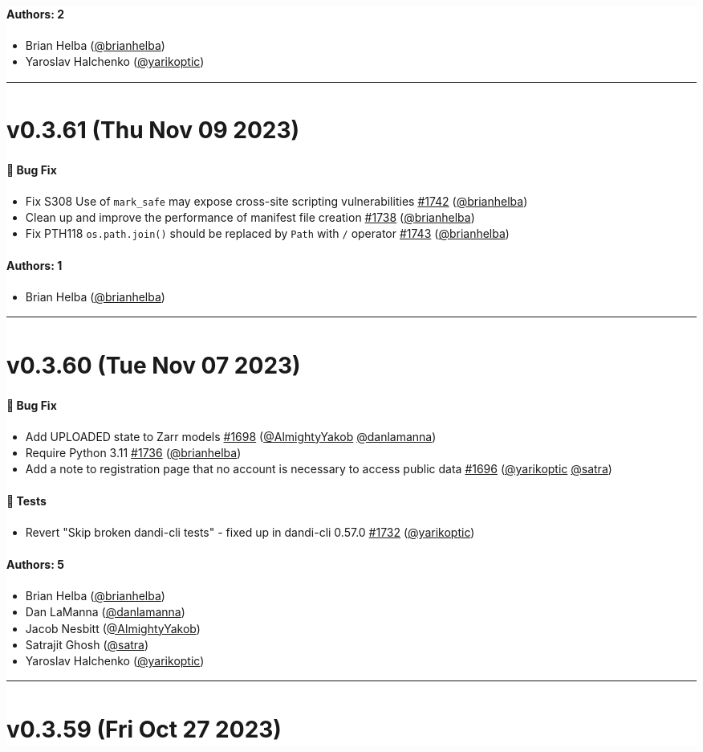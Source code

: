 #### Authors: 2

- Brian Helba ([@brianhelba](https://github.com/brianhelba))
- Yaroslav Halchenko ([@yarikoptic](https://github.com/yarikoptic))

---

# v0.3.61 (Thu Nov 09 2023)

#### 🐛 Bug Fix

- Fix S308 Use of `mark_safe` may expose cross-site scripting vulnerabilities [#1742](https://github.com/dandi/dandi-archive/pull/1742) ([@brianhelba](https://github.com/brianhelba))
- Clean up and improve the performance of manifest file creation [#1738](https://github.com/dandi/dandi-archive/pull/1738) ([@brianhelba](https://github.com/brianhelba))
- Fix PTH118 `os.path.join()` should be replaced by `Path` with `/` operator [#1743](https://github.com/dandi/dandi-archive/pull/1743) ([@brianhelba](https://github.com/brianhelba))

#### Authors: 1

- Brian Helba ([@brianhelba](https://github.com/brianhelba))

---

# v0.3.60 (Tue Nov 07 2023)

#### 🐛 Bug Fix

- Add UPLOADED state to Zarr models [#1698](https://github.com/dandi/dandi-archive/pull/1698) ([@AlmightyYakob](https://github.com/AlmightyYakob) [@danlamanna](https://github.com/danlamanna))
- Require Python 3.11 [#1736](https://github.com/dandi/dandi-archive/pull/1736) ([@brianhelba](https://github.com/brianhelba))
- Add a note to registration page that no account is necessary to access public data [#1696](https://github.com/dandi/dandi-archive/pull/1696) ([@yarikoptic](https://github.com/yarikoptic) [@satra](https://github.com/satra))

#### 🧪 Tests

- Revert "Skip broken dandi-cli tests" - fixed up in dandi-cli 0.57.0 [#1732](https://github.com/dandi/dandi-archive/pull/1732) ([@yarikoptic](https://github.com/yarikoptic))

#### Authors: 5

- Brian Helba ([@brianhelba](https://github.com/brianhelba))
- Dan LaManna ([@danlamanna](https://github.com/danlamanna))
- Jacob Nesbitt ([@AlmightyYakob](https://github.com/AlmightyYakob))
- Satrajit Ghosh ([@satra](https://github.com/satra))
- Yaroslav Halchenko ([@yarikoptic](https://github.com/yarikoptic))

---

# v0.3.59 (Fri Oct 27 2023)
